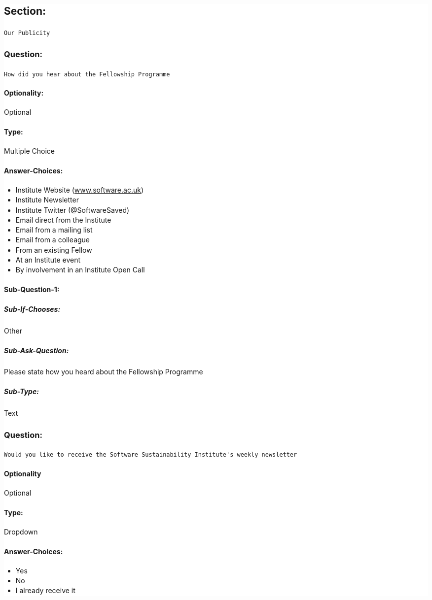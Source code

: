## Section:
```
Our Publicity
```

### Question:
```
How did you hear about the Fellowship Programme
```

#### Optionality:
Optional

#### Type:
Multiple Choice

#### Answer-Choices:
* Institute Website (www.software.ac.uk)
* Institute Newsletter
* Institute Twitter (@SoftwareSaved)
* Email direct from the Institute
* Email from a mailing list
* Email from a colleague
* From an existing Fellow
* At an Institute event
* By involvement in an Institute Open Call

#### Sub-Question-1:

##### Sub-If-Chooses:
Other

##### Sub-Ask-Question:
Please state how you heard about the Fellowship Programme

##### Sub-Type:
Text

### Question:
```
Would you like to receive the Software Sustainability Institute's weekly newsletter
```

#### Optionality
Optional

#### Type:
Dropdown

#### Answer-Choices:
* Yes
* No
* I already receive it

